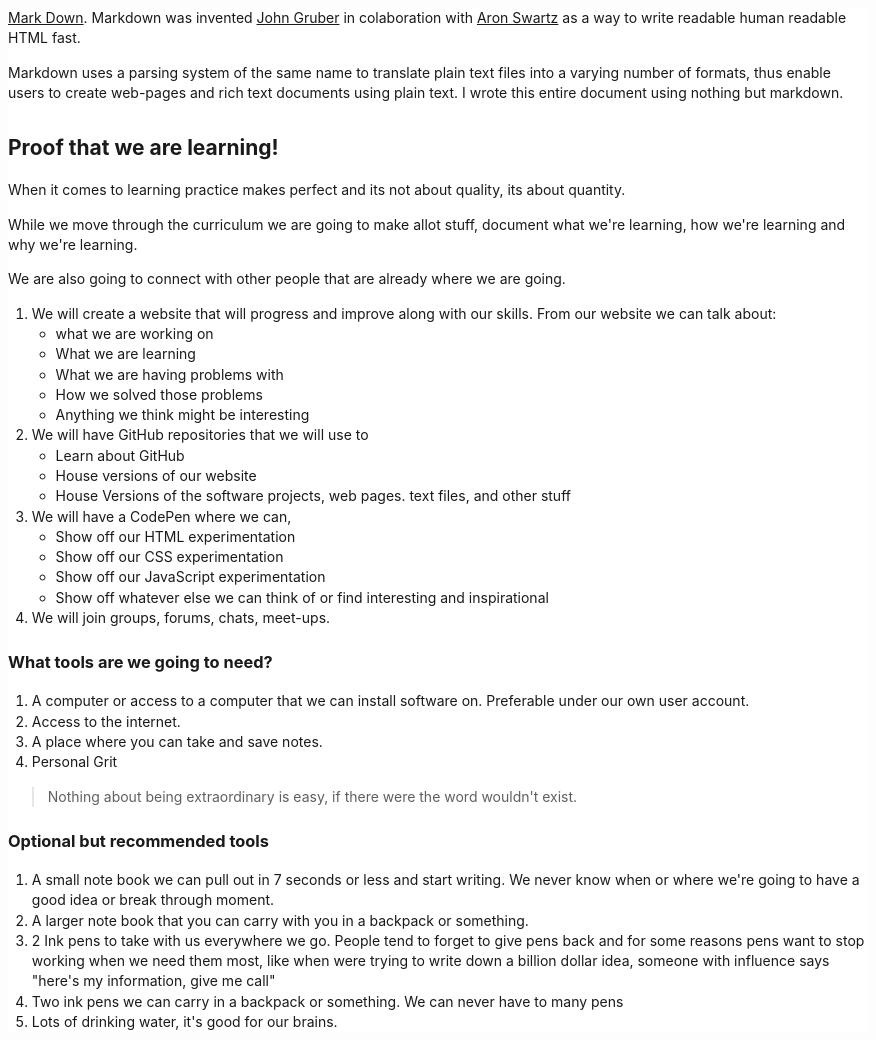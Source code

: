 [Mark Down](https://guides.github.com/features/mastering-markdown/).  Markdown was
invented [John Gruber](https://en.wikipedia.org/wiki/John_Gruber) in
colaboration with [Aron Swartz](https://en.wikipedia.org/wiki/Aaron_Swartz)  as
a way to write readable human readable HTML fast.  

Markdown uses a parsing system of the same name to translate plain text files into a varying
number of formats, thus enable users to create web-pages and rich text documents
using plain text. I wrote this entire document using nothing but markdown.

## Proof that we are learning!

When it comes to learning practice makes perfect and its not about quality, its about quantity.

While we move through the curriculum we are going to make allot stuff, document what we're learning, how we're learning and why we're learning. 

We are also going to connect with other people that are already where we are going. 

1.  We will create a website that will progress and improve along with our skills. From our website we can talk about:
	- what we are working on
	- What we are learning
	- What we are having problems with
	- How we solved those problems
	- Anything we think might be interesting
2. We will have GitHub repositories that we will use to
	- Learn about GitHub
	- House versions of our website
	- House Versions of the software projects, web pages. text files, and other stuff
3. We will have a CodePen where we can,
	- Show off our HTML experimentation
	- Show off our CSS experimentation
	- Show off our JavaScript experimentation
	- Show off whatever else we can think of or find interesting and inspirational
4. We will join groups, forums, chats, meet-ups. 

### What tools are we going to need? 
1. A computer or access to a computer that we can install software on.
   Preferable under our own user account.
2. Access to the internet.
3. A place where you can take and save notes.
4. Personal Grit

>Nothing about being extraordinary is easy, if there were the word wouldn't exist.

### Optional but recommended tools
1.  A small note book we can pull out in 7 seconds or less and start writing. We never know when or where we're going to have a good idea or break through moment. 
2. A larger note book that you can carry with you in a backpack or something.
3. 2 Ink pens to take with us everywhere we go. People tend to forget to give pens back and for some reasons pens want to stop working when we need them most, like when were trying to write down a billion dollar idea, someone with influence says "here's my information, give me call"
4. Two ink pens we can carry in a backpack or something. We can never have to many pens
5. Lots of drinking water, it's good for our brains. 
